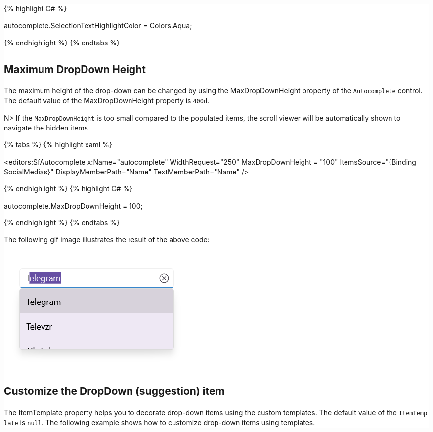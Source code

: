 {% highlight C# %}

autocomplete.SelectionTextHighlightColor = Colors.Aqua;

{% endhighlight %}
{% endtabs %}

## Maximum DropDown Height

The maximum height of the drop-down can be changed by using the [MaxDropDownHeight](https://help.syncfusion.com/cr/maui/Syncfusion.Maui.Core.SfDropdownEntry.html#Syncfusion_Maui_Core_SfDropdownEntry_MaxDropDownHeight) property of the `Autocomplete` control. The default value of the MaxDropDownHeight property is `400d`. 

N> If the `MaxDropDownHeight` is too small compared to the populated items, the scroll viewer will be automatically shown to navigate the hidden items.

{% tabs %}
{% highlight xaml %}

<editors:SfAutocomplete x:Name="autocomplete"
                        WidthRequest="250"
                        MaxDropDownHeight = "100"
                        ItemsSource="{Binding SocialMedias}"
                        DisplayMemberPath="Name"
                        TextMemberPath="Name" />

{% endhighlight %}
{% highlight C# %}

autocomplete.MaxDropDownHeight = 100;

{% endhighlight %}
{% endtabs %}

The following gif image illustrates the result of the above code:

![.NET MAUI Autocomplete maximum drop-down height](Images/UICustomization/MaxDropDownHeight.png)

## Customize the DropDown (suggestion) item

The [ItemTemplate](https://help.syncfusion.com/cr/maui/Syncfusion.Maui.Inputs.DropDownControls.DropDownListBase.html#Syncfusion_Maui_Inputs_DropDownControls_DropDownListBase_ItemTemplate) property helps you to decorate drop-down items using the custom templates. The default value of the `ItemTemplate` is `null`. The following example shows how to customize drop-down items using templates.
